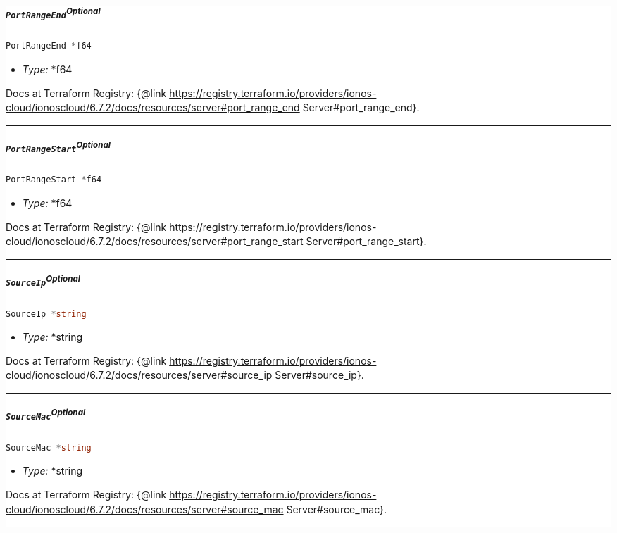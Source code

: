 
##### `PortRangeEnd`<sup>Optional</sup> <a name="PortRangeEnd" id="@cdktf/provider-ionoscloud.server.ServerNicFirewall.property.portRangeEnd"></a>

```go
PortRangeEnd *f64
```

- *Type:* *f64

Docs at Terraform Registry: {@link https://registry.terraform.io/providers/ionos-cloud/ionoscloud/6.7.2/docs/resources/server#port_range_end Server#port_range_end}.

---

##### `PortRangeStart`<sup>Optional</sup> <a name="PortRangeStart" id="@cdktf/provider-ionoscloud.server.ServerNicFirewall.property.portRangeStart"></a>

```go
PortRangeStart *f64
```

- *Type:* *f64

Docs at Terraform Registry: {@link https://registry.terraform.io/providers/ionos-cloud/ionoscloud/6.7.2/docs/resources/server#port_range_start Server#port_range_start}.

---

##### `SourceIp`<sup>Optional</sup> <a name="SourceIp" id="@cdktf/provider-ionoscloud.server.ServerNicFirewall.property.sourceIp"></a>

```go
SourceIp *string
```

- *Type:* *string

Docs at Terraform Registry: {@link https://registry.terraform.io/providers/ionos-cloud/ionoscloud/6.7.2/docs/resources/server#source_ip Server#source_ip}.

---

##### `SourceMac`<sup>Optional</sup> <a name="SourceMac" id="@cdktf/provider-ionoscloud.server.ServerNicFirewall.property.sourceMac"></a>

```go
SourceMac *string
```

- *Type:* *string

Docs at Terraform Registry: {@link https://registry.terraform.io/providers/ionos-cloud/ionoscloud/6.7.2/docs/resources/server#source_mac Server#source_mac}.

---
